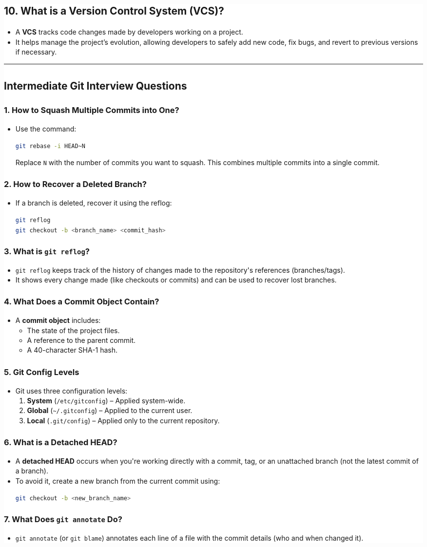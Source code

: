 ## 10. **What is a Version Control System (VCS)?**
- A **VCS** tracks code changes made by developers working on a project.
- It helps manage the project’s evolution, allowing developers to safely add new code, fix bugs, and revert to previous versions if necessary.

---

## Intermediate Git Interview Questions

### 1. **How to Squash Multiple Commits into One?**
- Use the command:  
  ```bash
  git rebase -i HEAD~N
  ```
  Replace `N` with the number of commits you want to squash. This combines multiple commits into a single commit.

### 2. **How to Recover a Deleted Branch?**
- If a branch is deleted, recover it using the reflog:
  ```bash
  git reflog
  git checkout -b <branch_name> <commit_hash>
  ```

### 3. **What is `git reflog`?**
- `git reflog` keeps track of the history of changes made to the repository's references (branches/tags).
- It shows every change made (like checkouts or commits) and can be used to recover lost branches.

### 4. **What Does a Commit Object Contain?**
- A **commit object** includes:
  - The state of the project files.
  - A reference to the parent commit.
  - A 40-character SHA-1 hash.

### 5. **Git Config Levels**
- Git uses three configuration levels:
  1. **System** (`/etc/gitconfig`) – Applied system-wide.
  2. **Global** (`~/.gitconfig`) – Applied to the current user.
  3. **Local** (`.git/config`) – Applied only to the current repository.

### 6. **What is a Detached HEAD?**
- A **detached HEAD** occurs when you're working directly with a commit, tag, or an unattached branch (not the latest commit of a branch).
- To avoid it, create a new branch from the current commit using:  
  ```bash
  git checkout -b <new_branch_name>
  ```

### 7. **What Does `git annotate` Do?**
- `git annotate` (or `git blame`) annotates each line of a file with the commit details (who and when changed it).
